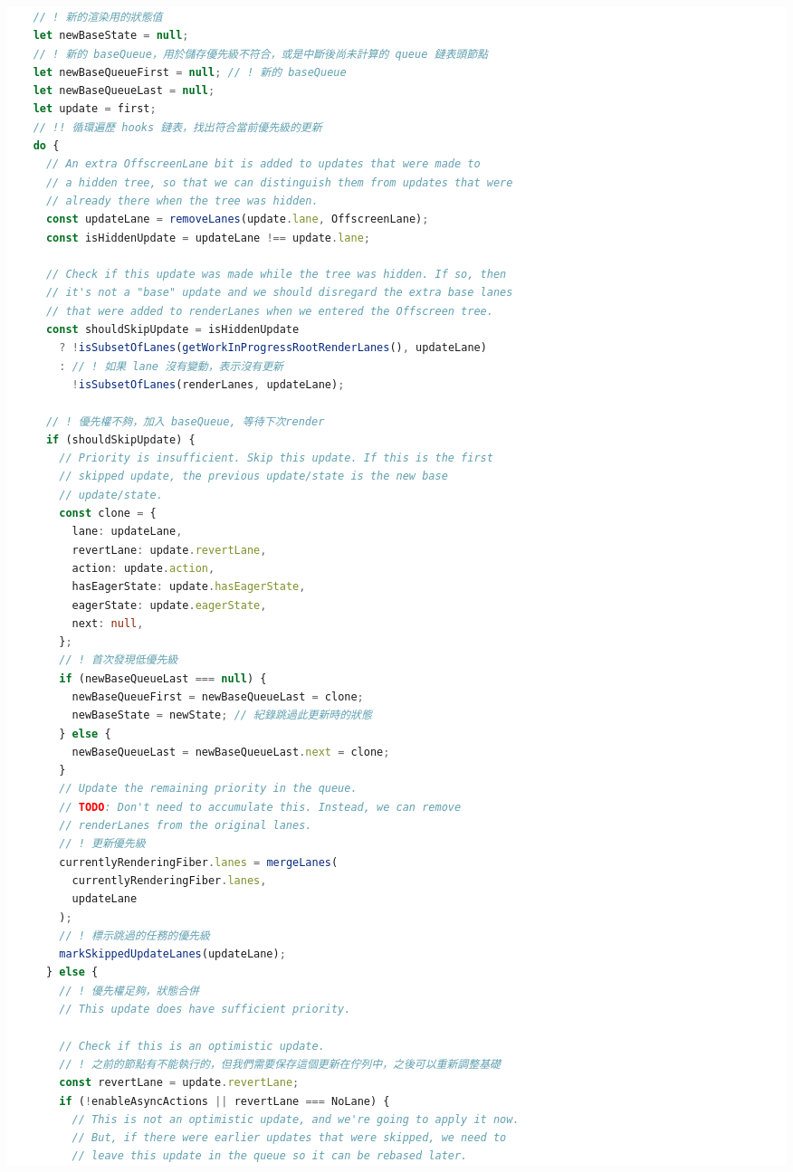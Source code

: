 ```ts
    // ! 新的渲染用的狀態值
    let newBaseState = null;
    // ! 新的 baseQueue，用於儲存優先級不符合，或是中斷後尚未計算的 queue 鏈表頭節點
    let newBaseQueueFirst = null; // ! 新的 baseQueue
    let newBaseQueueLast = null;
    let update = first;
    // !! 循環遍歷 hooks 鏈表，找出符合當前優先級的更新
    do {
      // An extra OffscreenLane bit is added to updates that were made to
      // a hidden tree, so that we can distinguish them from updates that were
      // already there when the tree was hidden.
      const updateLane = removeLanes(update.lane, OffscreenLane);
      const isHiddenUpdate = updateLane !== update.lane;

      // Check if this update was made while the tree was hidden. If so, then
      // it's not a "base" update and we should disregard the extra base lanes
      // that were added to renderLanes when we entered the Offscreen tree.
      const shouldSkipUpdate = isHiddenUpdate
        ? !isSubsetOfLanes(getWorkInProgressRootRenderLanes(), updateLane)
        : // ! 如果 lane 沒有變動，表示沒有更新
          !isSubsetOfLanes(renderLanes, updateLane);

      // ! 優先權不夠，加入 baseQueue, 等待下次render
      if (shouldSkipUpdate) {
        // Priority is insufficient. Skip this update. If this is the first
        // skipped update, the previous update/state is the new base
        // update/state.
        const clone = {
          lane: updateLane,
          revertLane: update.revertLane,
          action: update.action,
          hasEagerState: update.hasEagerState,
          eagerState: update.eagerState,
          next: null,
        };
        // ! 首次發現低優先級
        if (newBaseQueueLast === null) {
          newBaseQueueFirst = newBaseQueueLast = clone;
          newBaseState = newState; // 紀錄跳過此更新時的狀態
        } else {
          newBaseQueueLast = newBaseQueueLast.next = clone;
        }
        // Update the remaining priority in the queue.
        // TODO: Don't need to accumulate this. Instead, we can remove
        // renderLanes from the original lanes.
        // ! 更新優先級
        currentlyRenderingFiber.lanes = mergeLanes(
          currentlyRenderingFiber.lanes,
          updateLane
        );
        // ! 標示跳過的任務的優先級
        markSkippedUpdateLanes(updateLane);
      } else {
        // ! 優先權足夠，狀態合併
        // This update does have sufficient priority.

        // Check if this is an optimistic update.
        // ! 之前的節點有不能執行的，但我們需要保存這個更新在佇列中，之後可以重新調整基礎
        const revertLane = update.revertLane;
        if (!enableAsyncActions || revertLane === NoLane) {
          // This is not an optimistic update, and we're going to apply it now.
          // But, if there were earlier updates that were skipped, we need to
          // leave this update in the queue so it can be rebased later.
```